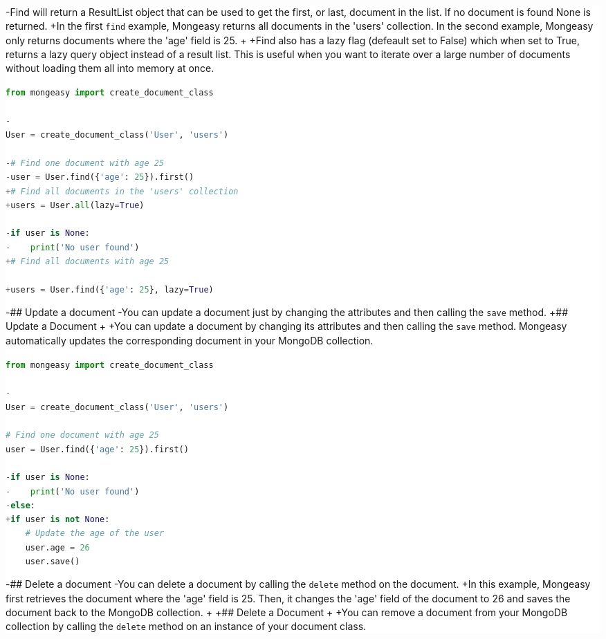 -Find will return a ResultList object that can be used to get the first, or last, document in the list. If no document is found None is returned.
+In the first `find` example, Mongeasy returns all documents in the 'users' collection. In the second example, Mongeasy only returns documents where the 'age' field is 25.
+
+Find also has a lazy flag (defeault set to False) which when set to True, returns a lazy query object instead of a result list. This is useful when you want to iterate over a large number of documents without loading them all into memory at once.
 
 ```python
 from mongeasy import create_document_class
 
-
 User = create_document_class('User', 'users')
 
-# Find one document with age 25
-user = User.find({'age': 25}).first()
+# Find all documents in the 'users' collection
+users = User.all(lazy=True)
 
-if user is None:
-    print('No user found')
+# Find all documents with age 25
 
+users = User.find({'age': 25}, lazy=True)
 ```
 
-## Update a document
-You can update a document just by changing the attributes and then calling the `save` method.
+## Update a Document
+
+You can update a document by changing its attributes and then calling the `save` method. Mongeasy automatically updates the corresponding document in your MongoDB collection.
 
 ```python
 from mongeasy import create_document_class
 
-
 User = create_document_class('User', 'users')
 
 # Find one document with age 25
 user = User.find({'age': 25}).first()
 
-if user is None:
-    print('No user found')
-else:
+if user is not None:
     # Update the age of the user
     user.age = 26
     user.save()
 ```
 
-## Delete a document
-You can delete a document by calling the `delete` method on the document.
+In this example, Mongeasy first retrieves the document where the 'age' field is 25. Then, it changes the 'age' field of the document to 26 and saves the document back to the MongoDB collection.
+
+## Delete a Document
+
+You can remove a document from your MongoDB collection by calling the `delete` method on an instance of your document class.
 